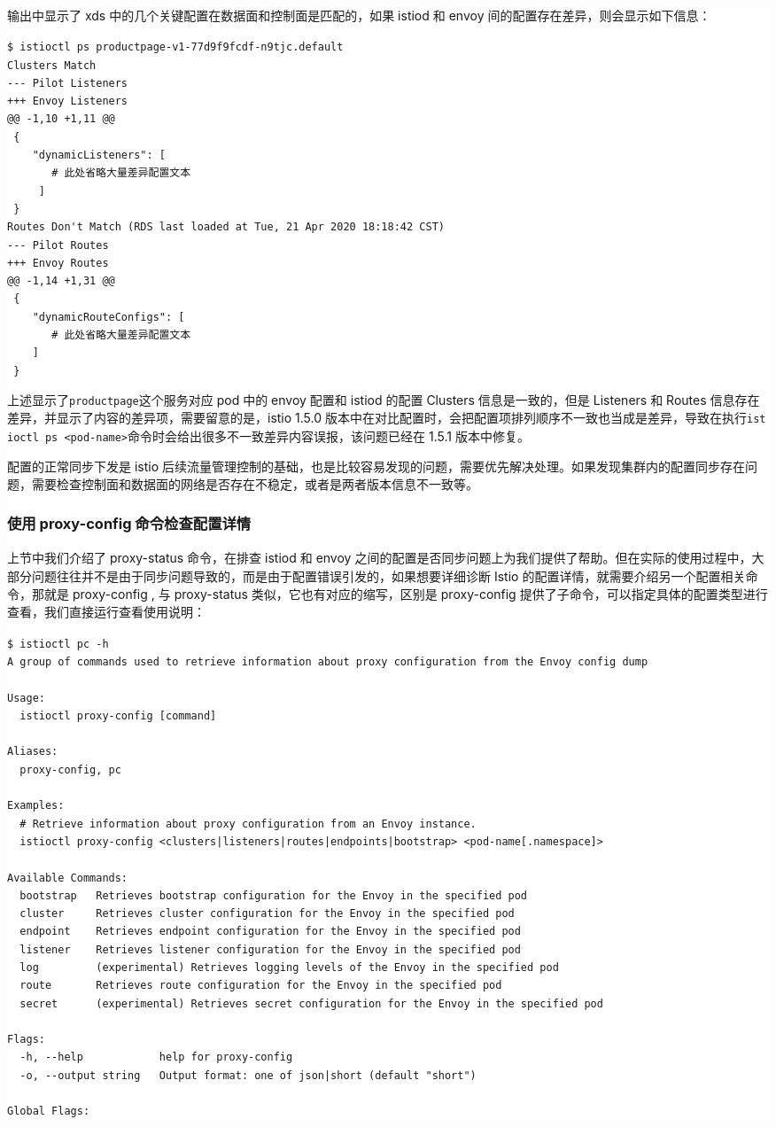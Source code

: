 输出中显示了 xds 中的几个关键配置在数据面和控制面是匹配的，如果 istiod 和 envoy 间的配置存在差异，则会显示如下信息：

```
$ istioctl ps productpage-v1-77d9f9fcdf-n9tjc.default            
Clusters Match
--- Pilot Listeners
+++ Envoy Listeners
@@ -1,10 +1,11 @@
 {
    "dynamicListeners": [
       # 此处省略大量差异配置文本
     ]
 }  
Routes Don't Match (RDS last loaded at Tue, 21 Apr 2020 18:18:42 CST)
--- Pilot Routes
+++ Envoy Routes
@@ -1,14 +1,31 @@
 {
    "dynamicRouteConfigs": [
       # 此处省略大量差异配置文本
	]
 }
```

上述显示了`productpage`这个服务对应 pod 中的 envoy 配置和 istiod 的配置 Clusters 信息是一致的，但是 Listeners 和 Routes 信息存在差异，并显示了内容的差异项，需要留意的是，istio 1.5.0 版本中在对比配置时，会把配置项排列顺序不一致也当成是差异，导致在执行`istioctl ps <pod-name>`命令时会给出很多不一致差异内容误报，该问题已经在 1.5.1 版本中修复。

配置的正常同步下发是 istio 后续流量管理控制的基础，也是比较容易发现的问题，需要优先解决处理。如果发现集群内的配置同步存在问题，需要检查控制面和数据面的网络是否存在不稳定，或者是两者版本信息不一致等。

### 使用 proxy-config 命令检查配置详情

上节中我们介绍了 proxy-status 命令，在排查 istiod 和 envoy 之间的配置是否同步问题上为我们提供了帮助。但在实际的使用过程中，大部分问题往往并不是由于同步问题导致的，而是由于配置错误引发的，如果想要详细诊断 Istio 的配置详情，就需要介绍另一个配置相关命令，那就是 proxy-config , 与 proxy-status 类似，它也有对应的缩写，区别是 proxy-config 提供了子命令，可以指定具体的配置类型进行查看，我们直接运行查看使用说明：

```
$ istioctl pc -h
A group of commands used to retrieve information about proxy configuration from the Envoy config dump

Usage:
  istioctl proxy-config [command]

Aliases:
  proxy-config, pc

Examples:
  # Retrieve information about proxy configuration from an Envoy instance.
  istioctl proxy-config <clusters|listeners|routes|endpoints|bootstrap> <pod-name[.namespace]>

Available Commands:
  bootstrap   Retrieves bootstrap configuration for the Envoy in the specified pod
  cluster     Retrieves cluster configuration for the Envoy in the specified pod
  endpoint    Retrieves endpoint configuration for the Envoy in the specified pod
  listener    Retrieves listener configuration for the Envoy in the specified pod
  log         (experimental) Retrieves logging levels of the Envoy in the specified pod
  route       Retrieves route configuration for the Envoy in the specified pod
  secret      (experimental) Retrieves secret configuration for the Envoy in the specified pod

Flags:
  -h, --help            help for proxy-config
  -o, --output string   Output format: one of json|short (default "short")

Global Flags:
```